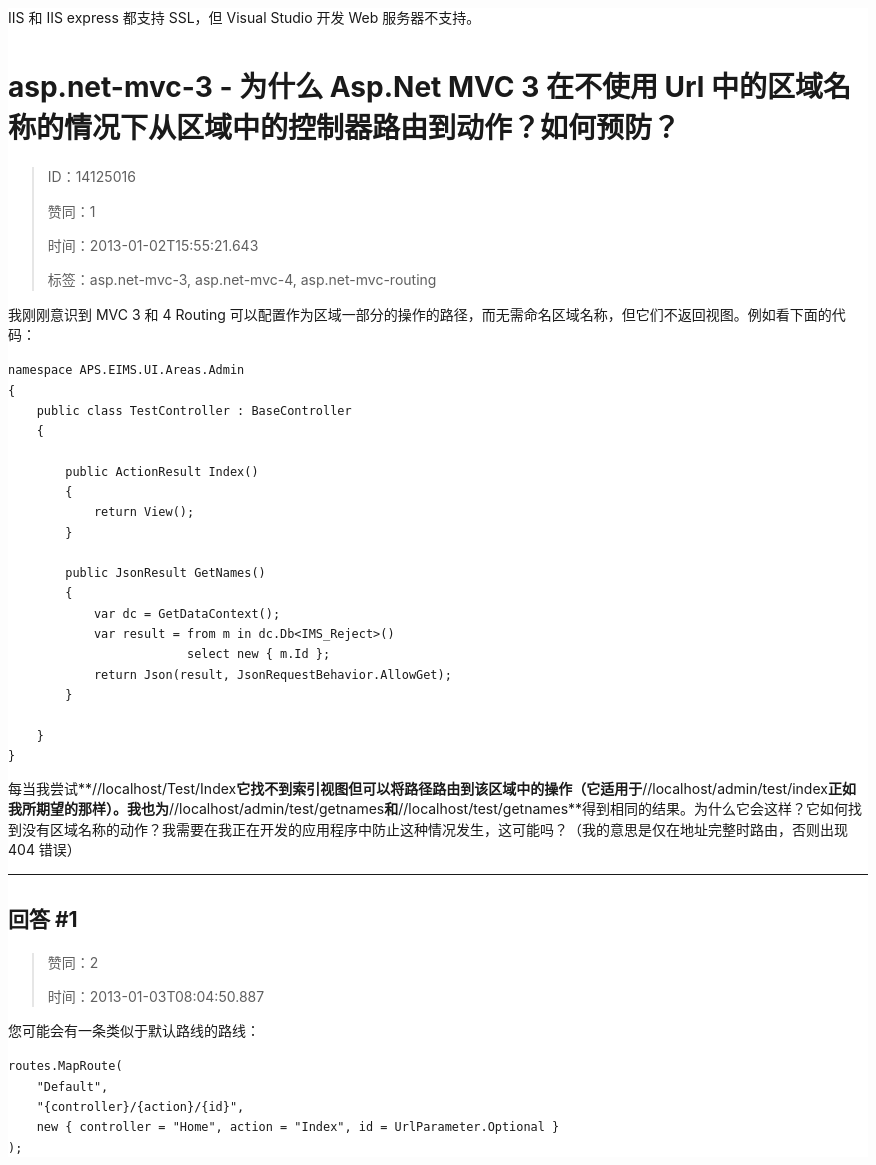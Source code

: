 IIS 和 IIS express 都支持 SSL，但 Visual Studio 开发 Web 服务器不支持。

# asp.net-mvc-3 - 为什么 Asp.Net MVC 3 在不使用 Url 中的区域名称的情况下从区域中的控制器路由到动作？如何预防？

> ID：14125016
> 
> 赞同：1
> 
> 时间：2013-01-02T15:55:21.643
> 
> 标签：asp.net-mvc-3, asp.net-mvc-4, asp.net-mvc-routing

我刚刚意识到 MVC 3 和 4 Routing 可以配置作为区域一部分的操作的路径，而无需命名区域名称，但它们不返回视图。例如看下面的代码：

```
namespace APS.EIMS.UI.Areas.Admin
{
    public class TestController : BaseController
    {

        public ActionResult Index()
        {
            return View();
        }

        public JsonResult GetNames()
        {
            var dc = GetDataContext();
            var result = from m in dc.Db<IMS_Reject>()
                         select new { m.Id };
            return Json(result, JsonRequestBehavior.AllowGet);
        }

    }
} 
```

每当我尝试**//localhost/Test/Index**它找不到索引视图但可以将路径路由到该区域中的操作（它适用于**//localhost/admin/test/index**正如我所期望的那样）。我也为**//localhost/admin/test/getnames**和**//localhost/test/getnames**得到相同的结果。为什么它会这样？它如何找到没有区域名称的动作？我需要在我正在开发的应用程序中防止这种情况发生，这可能吗？（我的意思是仅在地址完整时路由，否则出现 404 错误）

* * *

## 回答 #1

> 赞同：2
> 
> 时间：2013-01-03T08:04:50.887

您可能会有一条类似于默认路线的路线：

```
routes.MapRoute(
    "Default", 
    "{controller}/{action}/{id}", 
    new { controller = "Home", action = "Index", id = UrlParameter.Optional } 
); 
```
